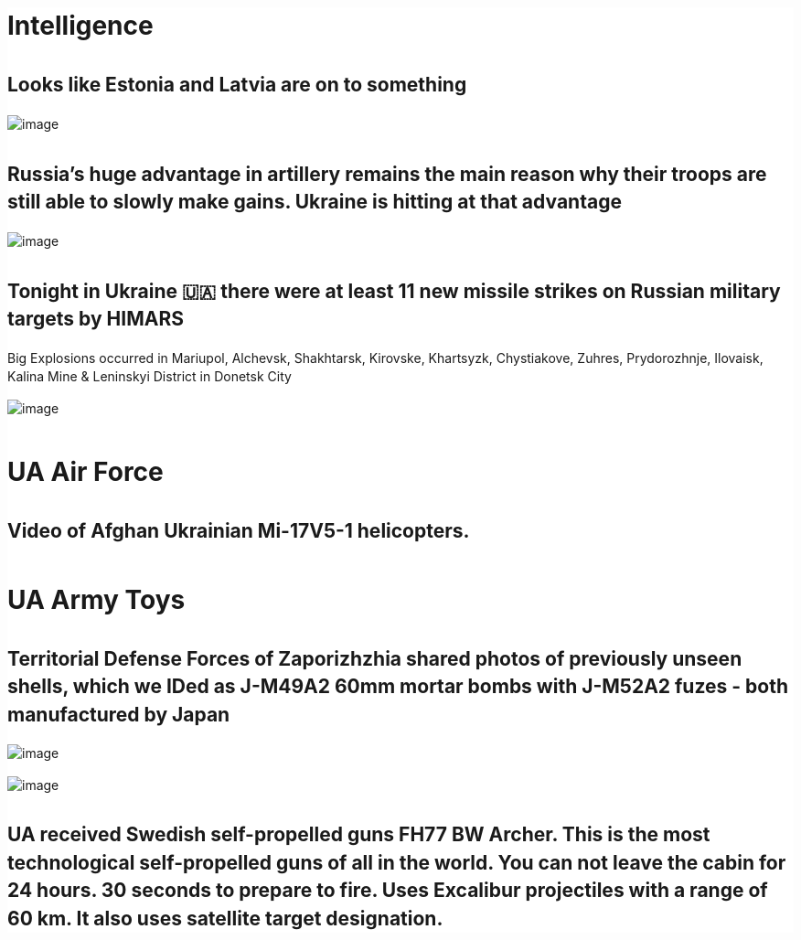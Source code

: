 # Intelligence

## Looks like Estonia and Latvia are on to something

![image](https://user-images.githubusercontent.com/34960418/178164198-e8945bb7-3dd0-4b4a-bc5e-2eea74fe8374.png)


## Russia’s huge advantage in artillery remains the main reason why their troops are still able to slowly make gains. Ukraine is hitting at that advantage

![image](https://user-images.githubusercontent.com/34960418/178164054-895982b3-cde3-4479-962a-aadadaba2076.png)


## Tonight in Ukraine 🇺🇦 there were at least 11 new missile strikes on Russian military targets by HIMARS

Big Explosions occurred in Mariupol, Alchevsk, Shakhtarsk, Kirovske, Khartsyzk, Chystiakove, Zuhres, Prydorozhnje, Ilovaisk, Kalina Mine & Leninskyi District in Donetsk City

![image](https://user-images.githubusercontent.com/34960418/178157202-6230afb9-5a5e-489d-a9fd-6de956fd66c2.png)


# UA Air Force

## Video of Afghan Ukrainian Mi-17V5-1 helicopters. 

<video 
  src="https://user-images.githubusercontent.com/34960418/178156745-8986883d-e20f-45b7-8cd7-adfdc776d20e.mp4" controls="controls" style="max-width: 730px;">
</video>


# UA Army Toys

## Territorial Defense Forces of Zaporizhzhia shared photos of previously unseen shells, which we IDed as J-M49A2 60mm mortar bombs with J-M52A2 fuzes - both manufactured by Japan

![image](https://user-images.githubusercontent.com/34960418/178162750-0e0978f0-4a39-4c84-85ad-5630f3adac1c.png)

![image](https://user-images.githubusercontent.com/34960418/178162751-2fd633a7-7d2f-4af2-8301-38aa63844c70.png)


## UA received Swedish self-propelled guns FH77 BW Archer. This is the most technological self-propelled guns of all in the world. You can not leave the cabin for 24 hours. 30 seconds to prepare to fire. Uses Excalibur projectiles with a range of 60 km. It also uses satellite target designation.

